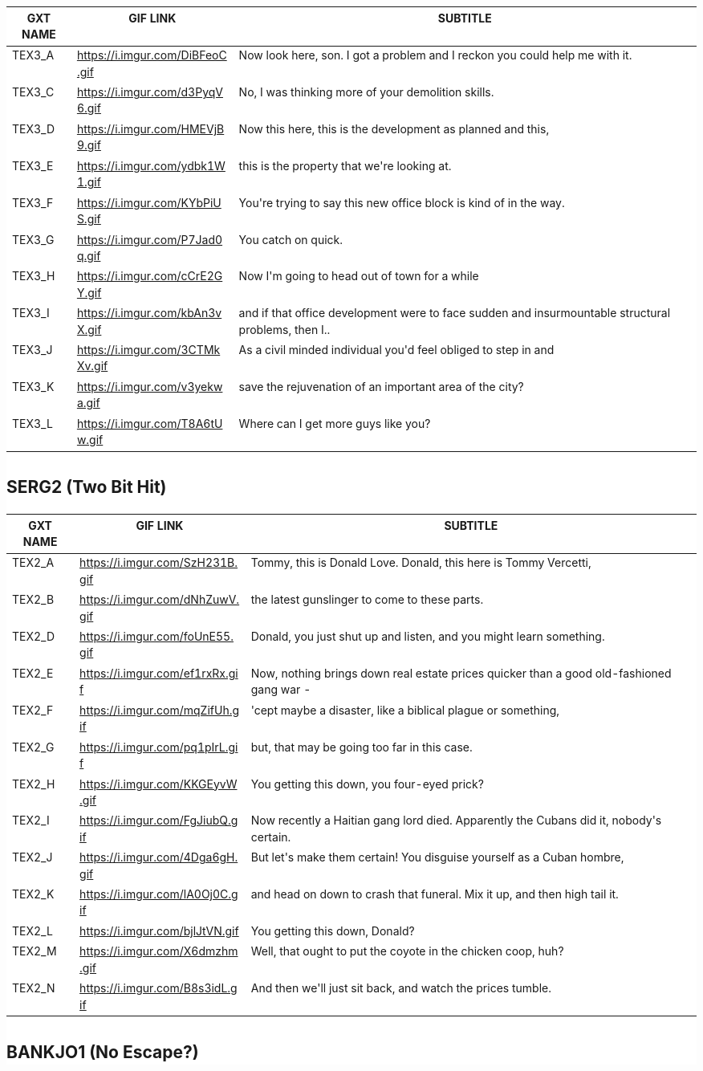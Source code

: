 | GXT NAME | GIF LINK                        | SUBTITLE                                                                                            |
| -------- | ------------------------------- | --------------------------------------------------------------------------------------------------- |
| TEX3_A   | https://i.imgur.com/DiBFeoC.gif | Now look here, son. I got a problem and I reckon you could help me with it.                         |
| TEX3_C   | https://i.imgur.com/d3PyqV6.gif | No, I was thinking more of your demolition skills.                                                  |
| TEX3_D   | https://i.imgur.com/HMEVjB9.gif | Now this here, this is the development as planned and this,                                         |
| TEX3_E   | https://i.imgur.com/ydbk1W1.gif | this is the property that we're looking at.                                                         |
| TEX3_F   | https://i.imgur.com/KYbPiUS.gif | You're trying to say this new office block is kind of in the way.                                   |
| TEX3_G   | https://i.imgur.com/P7Jad0q.gif | You catch on quick.                                                                                 |
| TEX3_H   | https://i.imgur.com/cCrE2GY.gif | Now I'm going to head out of town for a while                                                       |
| TEX3_I   | https://i.imgur.com/kbAn3vX.gif | and if that office development were to face sudden and insurmountable structural problems, then I.. |
| TEX3_J   | https://i.imgur.com/3CTMkXv.gif | As a civil minded individual you'd feel obliged to step in and                                      |
| TEX3_K   | https://i.imgur.com/v3yekwa.gif | save the rejuvenation of an important area of the city?                                             |
| TEX3_L   | https://i.imgur.com/T8A6tUw.gif | Where can I get more guys like you?                                                                 |

## SERG2 (Two Bit Hit)

| GXT NAME | GIF LINK                        | SUBTITLE                                                                                 |
| -------- | ------------------------------- | ---------------------------------------------------------------------------------------- |
| TEX2_A   | https://i.imgur.com/SzH231B.gif | Tommy, this is Donald Love. Donald, this here is Tommy Vercetti,                         |
| TEX2_B   | https://i.imgur.com/dNhZuwV.gif | the latest gunslinger to come to these parts.                                            |
| TEX2_D   | https://i.imgur.com/foUnE55.gif | Donald, you just shut up and listen, and you might learn something.                      |
| TEX2_E   | https://i.imgur.com/ef1rxRx.gif | Now, nothing brings down real estate prices quicker than a good old-fashioned gang war - |
| TEX2_F   | https://i.imgur.com/mqZifUh.gif | 'cept maybe a disaster, like a biblical plague or something,                             |
| TEX2_G   | https://i.imgur.com/pq1pIrL.gif | but, that may be going too far in this case.                                             |
| TEX2_H   | https://i.imgur.com/KKGEyvW.gif | You getting this down, you four-eyed prick?                                              |
| TEX2_I   | https://i.imgur.com/FgJiubQ.gif | Now recently a Haitian gang lord died. Apparently the Cubans did it, nobody's certain.   |
| TEX2_J   | https://i.imgur.com/4Dga6gH.gif | But let's make them certain! You disguise yourself as a Cuban hombre,                    |
| TEX2_K   | https://i.imgur.com/lA0Oj0C.gif | and head on down to crash that funeral. Mix it up, and then high tail it.                |
| TEX2_L   | https://i.imgur.com/bjlJtVN.gif | You getting this down, Donald?                                                           |
| TEX2_M   | https://i.imgur.com/X6dmzhm.gif | Well, that ought to put the coyote in the chicken coop, huh?                             |
| TEX2_N   | https://i.imgur.com/B8s3idL.gif | And then we'll just sit back, and watch the prices tumble.                               |

## BANKJO1 (No Escape?)
